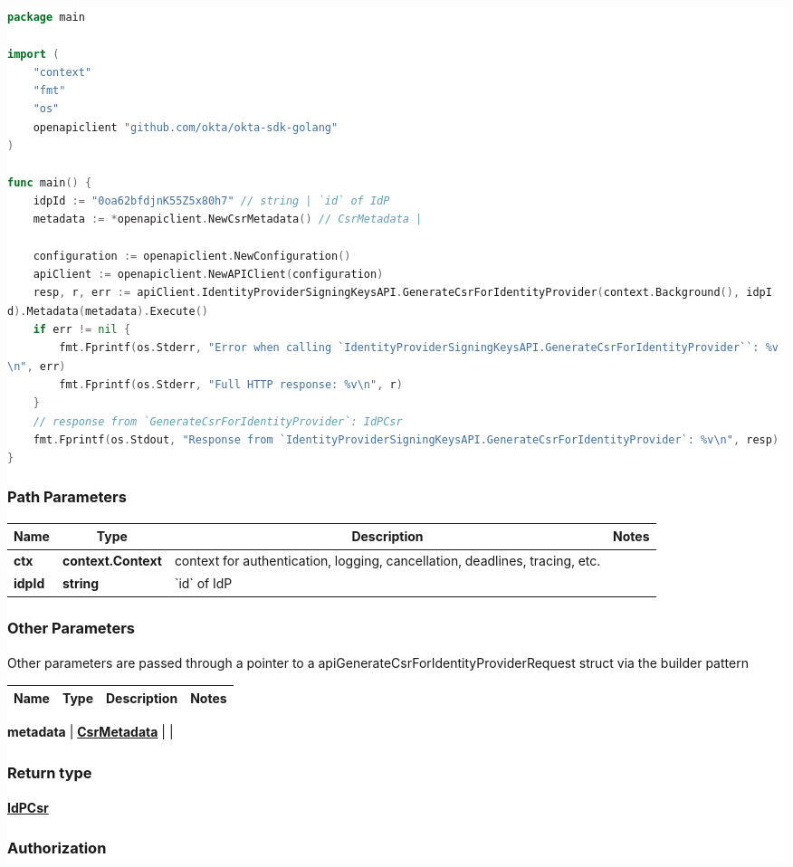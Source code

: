 ```go
package main

import (
	"context"
	"fmt"
	"os"
	openapiclient "github.com/okta/okta-sdk-golang"
)

func main() {
	idpId := "0oa62bfdjnK55Z5x80h7" // string | `id` of IdP
	metadata := *openapiclient.NewCsrMetadata() // CsrMetadata | 

	configuration := openapiclient.NewConfiguration()
	apiClient := openapiclient.NewAPIClient(configuration)
	resp, r, err := apiClient.IdentityProviderSigningKeysAPI.GenerateCsrForIdentityProvider(context.Background(), idpId).Metadata(metadata).Execute()
	if err != nil {
		fmt.Fprintf(os.Stderr, "Error when calling `IdentityProviderSigningKeysAPI.GenerateCsrForIdentityProvider``: %v\n", err)
		fmt.Fprintf(os.Stderr, "Full HTTP response: %v\n", r)
	}
	// response from `GenerateCsrForIdentityProvider`: IdPCsr
	fmt.Fprintf(os.Stdout, "Response from `IdentityProviderSigningKeysAPI.GenerateCsrForIdentityProvider`: %v\n", resp)
}
```

### Path Parameters


Name | Type | Description  | Notes
------------- | ------------- | ------------- | -------------
**ctx** | **context.Context** | context for authentication, logging, cancellation, deadlines, tracing, etc.
**idpId** | **string** | &#x60;id&#x60; of IdP | 

### Other Parameters

Other parameters are passed through a pointer to a apiGenerateCsrForIdentityProviderRequest struct via the builder pattern


Name | Type | Description  | Notes
------------- | ------------- | ------------- | -------------

 **metadata** | [**CsrMetadata**](CsrMetadata.md) |  | 

### Return type

[**IdPCsr**](IdPCsr.md)

### Authorization
